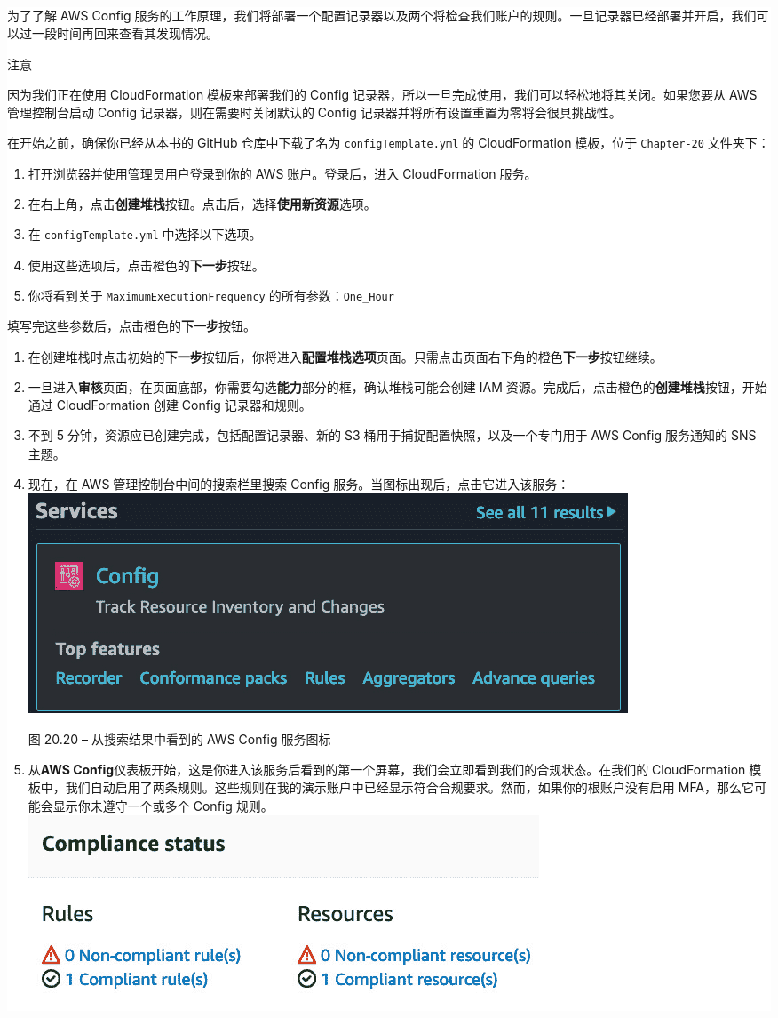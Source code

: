 为了了解 AWS Config 服务的工作原理，我们将部署一个配置记录器以及两个将检查我们账户的规则。一旦记录器已经部署并开启，我们可以过一段时间再回来查看其发现情况。

注意

因为我们正在使用 CloudFormation 模板来部署我们的 Config 记录器，所以一旦完成使用，我们可以轻松地将其关闭。如果您要从 AWS 管理控制台启动 Config 记录器，则在需要时关闭默认的 Config 记录器并将所有设置重置为零将会很具挑战性。

在开始之前，确保你已经从本书的 GitHub 仓库中下载了名为 `configTemplate.yml` 的 CloudFormation 模板，位于 `Chapter-20` 文件夹下：

1.  打开浏览器并使用管理员用户登录到你的 AWS 账户。登录后，进入 CloudFormation 服务。

1.  在右上角，点击**创建堆栈**按钮。点击后，选择**使用新资源**选项。

1.  在 `configTemplate.yml` 中选择以下选项。

1.  使用这些选项后，点击橙色的**下一步**按钮。

1.  你将看到关于 `MaximumExecutionFrequency` 的所有参数：`One_Hour`

填写完这些参数后，点击橙色的**下一步**按钮。

1.  在创建堆栈时点击初始的**下一步**按钮后，你将进入**配置堆栈选项**页面。只需点击页面右下角的橙色**下一步**按钮继续。

1.  一旦进入**审核**页面，在页面底部，你需要勾选**能力**部分的框，确认堆栈可能会创建 IAM 资源。完成后，点击橙色的**创建堆栈**按钮，开始通过 CloudFormation 创建 Config 记录器和规则。

1.  不到 5 分钟，资源应已创建完成，包括配置记录器、新的 S3 桶用于捕捉配置快照，以及一个专门用于 AWS Config 服务通知的 SNS 主题。

1.  现在，在 AWS 管理控制台中间的搜索栏里搜索 Config 服务。当图标出现后，点击它进入该服务：![图 20.20 – 从搜索结果中看到的 AWS Config 服务图标    ](img/Figure_20.20_B17405.jpg)

    图 20.20 – 从搜索结果中看到的 AWS Config 服务图标

1.  从**AWS Config**仪表板开始，这是你进入该服务后看到的第一个屏幕，我们会立即看到我们的合规状态。在我们的 CloudFormation 模板中，我们自动启用了两条规则。这些规则在我的演示账户中已经显示符合合规要求。然而，如果你的根账户没有启用 MFA，那么它可能会显示你未遵守一个或多个 Config 规则。![图 20.21 – AWS Config 仪表板上的合规状态    ](img/Figure_20.21_B17405.jpg)
